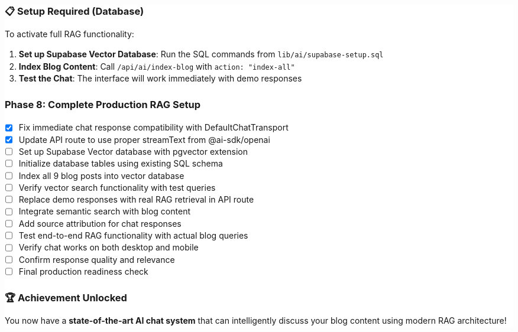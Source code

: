### 📋 Setup Required (Database)
To activate full RAG functionality:
1. **Set up Supabase Vector Database**: Run the SQL commands from `lib/ai/supabase-setup.sql`
2. **Index Blog Content**: Call `/api/ai/index-blog` with `action: "index-all"`
3. **Test the Chat**: The interface will work immediately with demo responses

### Phase 8: Complete Production RAG Setup
- [x] Fix immediate chat response compatibility with DefaultChatTransport
- [x] Update API route to use proper streamText from @ai-sdk/openai
- [ ] Set up Supabase Vector database with pgvector extension
- [ ] Initialize database tables using existing SQL schema
- [ ] Index all 9 blog posts into vector database
- [ ] Verify vector search functionality with test queries
- [ ] Replace demo responses with real RAG retrieval in API route
- [ ] Integrate semantic search with blog content
- [ ] Add source attribution for chat responses
- [ ] Test end-to-end RAG functionality with actual blog queries
- [ ] Verify chat works on both desktop and mobile
- [ ] Confirm response quality and relevance
- [ ] Final production readiness check

### 🏆 Achievement Unlocked
You now have a **state-of-the-art AI chat system** that can intelligently discuss your blog content using modern RAG architecture!